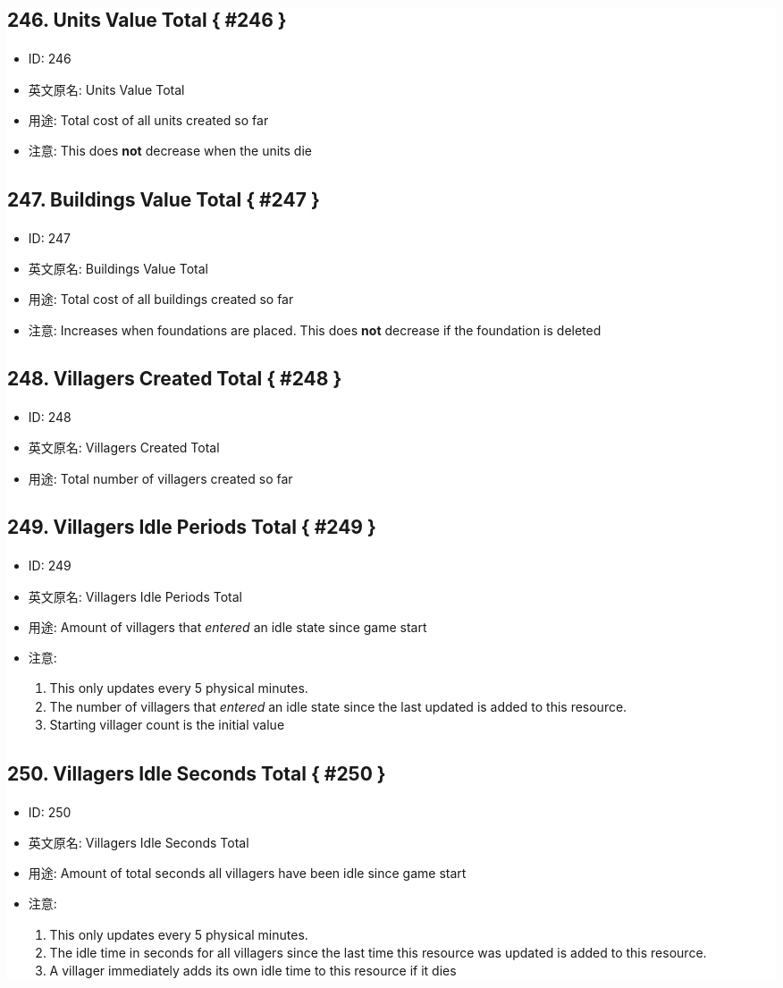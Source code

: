 ## 246. Units Value Total { #246 }

-   ID: 246

-   英文原名: Units Value Total

-   用途: Total cost of all units created so far

-   注意: This does **not** decrease when the units die

## 247. Buildings Value Total { #247 }

-   ID: 247

-   英文原名: Buildings Value Total

-   用途: Total cost of all buildings created so far

-   注意: Increases when foundations are placed. This does **not** decrease if the foundation is deleted

## 248. Villagers Created Total { #248 }

-   ID: 248

-   英文原名: Villagers Created Total

-   用途: Total number of villagers created so far

## 249. Villagers Idle Periods Total { #249 }

-   ID: 249

-   英文原名: Villagers Idle Periods Total

-   用途: Amount of villagers that *entered* an idle state since game start

-   注意: 
    1. This only updates every 5 physical minutes.
    2. The number of villagers that *entered* an idle state since the last updated is added to this resource.
    3. Starting villager count is the initial value

## 250. Villagers Idle Seconds Total { #250 }

-   ID: 250

-   英文原名: Villagers Idle Seconds Total

-   用途: Amount of total seconds all villagers have been idle since game start

-   注意: 
    1. This only updates every 5 physical minutes.
    2. The idle time in seconds for all villagers since the last time this resource was updated is added to this resource.
    3. A villager immediately adds its own idle time to this resource if it dies
